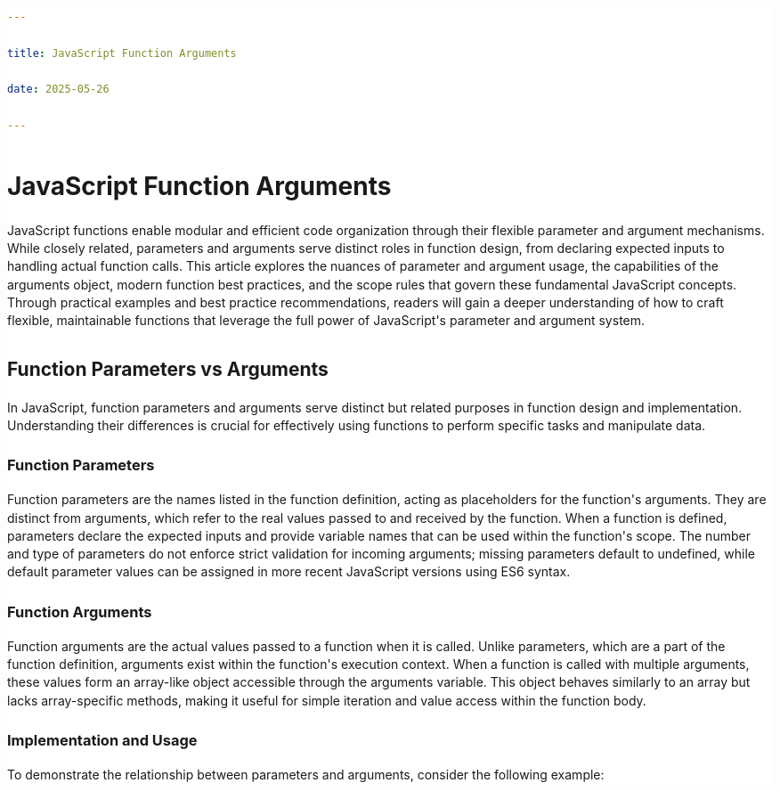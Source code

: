 ```yaml
---

title: JavaScript Function Arguments

date: 2025-05-26

---
```



# JavaScript Function Arguments

JavaScript functions enable modular and efficient code organization through their flexible parameter and argument mechanisms. While closely related, parameters and arguments serve distinct roles in function design, from declaring expected inputs to handling actual function calls. This article explores the nuances of parameter and argument usage, the capabilities of the arguments object, modern function best practices, and the scope rules that govern these fundamental JavaScript concepts. Through practical examples and best practice recommendations, readers will gain a deeper understanding of how to craft flexible, maintainable functions that leverage the full power of JavaScript's parameter and argument system.


## Function Parameters vs Arguments

In JavaScript, function parameters and arguments serve distinct but related purposes in function design and implementation. Understanding their differences is crucial for effectively using functions to perform specific tasks and manipulate data.


### Function Parameters

Function parameters are the names listed in the function definition, acting as placeholders for the function's arguments. They are distinct from arguments, which refer to the real values passed to and received by the function. When a function is defined, parameters declare the expected inputs and provide variable names that can be used within the function's scope. The number and type of parameters do not enforce strict validation for incoming arguments; missing parameters default to undefined, while default parameter values can be assigned in more recent JavaScript versions using ES6 syntax.


### Function Arguments

Function arguments are the actual values passed to a function when it is called. Unlike parameters, which are a part of the function definition, arguments exist within the function's execution context. When a function is called with multiple arguments, these values form an array-like object accessible through the arguments variable. This object behaves similarly to an array but lacks array-specific methods, making it useful for simple iteration and value access within the function body.


### Implementation and Usage

To demonstrate the relationship between parameters and arguments, consider the following example:
